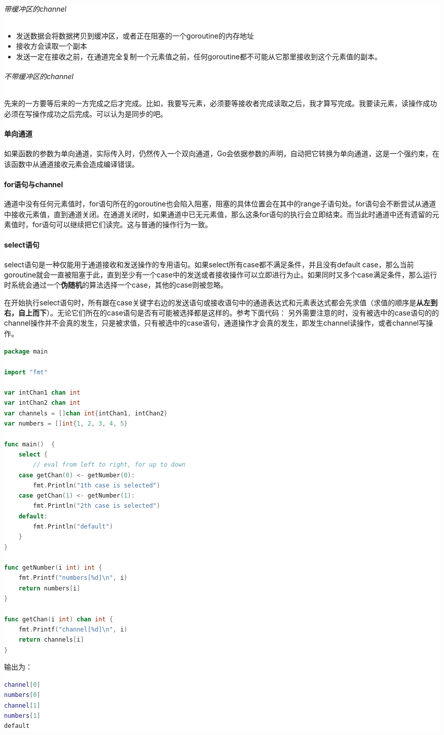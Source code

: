 ###### 带缓冲区的channel
* 发送数据会将数据拷贝到缓冲区，或者正在阻塞的一个goroutine的内存地址
* 接收方会读取一个副本
* 发送一定在接收之前，在通道完全复制一个元素值之前，任何goroutine都不可能从它那里接收到这个元素值的副本。

###### 不带缓冲区的channel
先来的一方要等后来的一方完成之后才完成。比如，我要写元素，必须要等接收者完成读取之后，我才算写完成。我要读元素，读操作成功必须在写操作成功之后完成。可以认为是同步的吧。

#### 单向通道
如果函数的参数为单向通道，实际传入时，仍然传入一个双向通道，Go会依据参数的声明，自动把它转换为单向通道，这是一个强约束，在该函数中从通道接收元素会造成编译错误。

#### for语句与channel
通道中没有任何元素值时，for语句所在的goroutine也会陷入阻塞，阻塞的具体位置会在其中的range子语句处。for语句会不断尝试从通道中接收元素值，直到通道关闭。在通道关闭时，如果通道中已无元素值，那么这条for语句的执行会立即结束。而当此时通道中还有遗留的元素值时，for语句可以继续把它们读完。这与普通的操作行为一致。

#### select语句
select语句是一种仅能用于通道接收和发送操作的专用语句。如果select所有case都不满足条件，并且没有default case，那么当前goroutine就会一直被阻塞于此，直到至少有一个case中的发送或者接收操作可以立即进行为止。如果同时又多个case满足条件，那么运行时系统会通过一个**伪随机**的算法选择一个case，其他的case则被忽略。

在开始执行select语句时，所有跟在case关键字右边的发送语句或接收语句中的通道表达式和元素表达式都会先求值（求值的顺序是**从左到右，自上而下**）。无论它们所在的case语句是否有可能被选择都是这样的。参考下面代码：
另外需要注意的时，没有被选中的case语句的的channel操作并不会真的发生，只是被求值，只有被选中的case语句，通道操作才会真的发生，即发生channel读操作，或者channel写操作。

```go
package main

import "fmt"

var intChan1 chan int
var intChan2 chan int
var channels = []chan int{intChan1, intChan2}
var numbers = []int{1, 2, 3, 4, 5}

func main()  {
	select {
        // eval from left to right, for up to down
	case getChan(0) <- getNumber(0):
		fmt.Println("1th case is selected")
	case getChan(1) <- getNumber(1):
		fmt.Println("2th case is selected")
	default:
		fmt.Println("default")
	}
}

func getNumber(i int) int {
	fmt.Printf("numbers[%d]\n", i)
	return numbers[i]
}

func getChan(i int) chan int {
	fmt.Printf("channel[%d]\n", i)
	return channels[i]
}
```
输出为：
```bash
channel[0]
numbers[0]
channel[1]
numbers[1]
default
```
